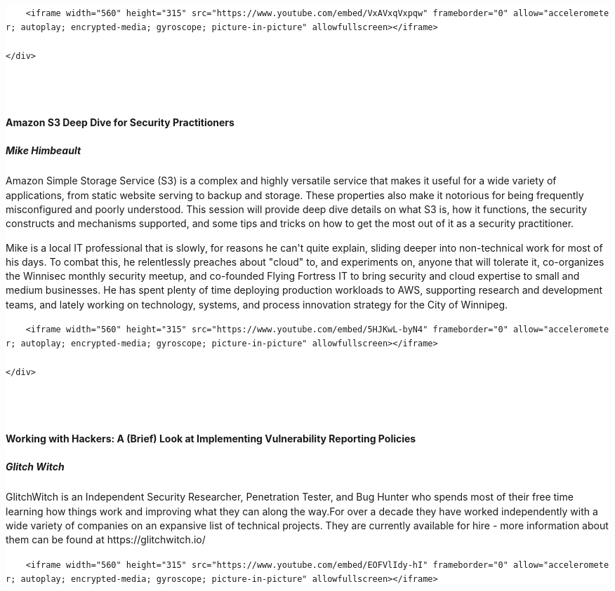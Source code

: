        <iframe width="560" height="315" src="https://www.youtube.com/embed/VxAVxqVxpqw" frameborder="0" allow="accelerometer; autoplay; encrypted-media; gyroscope; picture-in-picture" allowfullscreen></iframe>
      
    </div>
  </div>

  
  <div class="row" style="padding-top:3em;" id="mike-himbeault">
    <div class="col-lg-12 bg-primary">
      <h4 class="title">Amazon S3 Deep Dive for Security Practitioners</h4>
      <h5 class="speaker">Mike Himbeault</h5>
    </div>
  </div>
  <div class="row">
    <div class="col-lg-7">
      <p class="abstract">Amazon Simple Storage Service (S3) is a complex and highly versatile service that makes it useful for a wide variety of applications, from static website serving to backup and storage. These properties also make it notorious for being frequently misconfigured and poorly understood. This session will provide deep dive details on what S3 is, how it functions, the security constructs and mechanisms supported, and some tips and tricks on how to get the most out of it as a security practitioner.</p>
      <p class="bio">Mike is a local IT professional that is slowly, for reasons he can't quite explain, sliding deeper into non-technical work for most of his days. To combat this, he relentlessly preaches about "cloud" to, and experiments on, anyone that will tolerate it, co-organizes the Winnisec monthly security meetup, and co-founded Flying Fortress IT to bring security and cloud expertise to small and medium businesses. He has spent plenty of time deploying production workloads to AWS, supporting research and development teams, and lately working on technology, systems, and process innovation strategy for the City of Winnipeg.</p>
      
        <iframe width="560" height="315" src="https://www.youtube.com/embed/5HJKwL-byN4" frameborder="0" allow="accelerometer; autoplay; encrypted-media; gyroscope; picture-in-picture" allowfullscreen></iframe>
      
    </div>
  </div>

  
  <div class="row" style="padding-top:3em;" id="glitch-witch">
    <div class="col-lg-12 bg-primary">
      <h4 class="title">Working with Hackers: A (Brief) Look at Implementing Vulnerability Reporting Policies</h4>
      <h5 class="speaker">Glitch Witch</h5>
    </div>
  </div>
  <div class="row">
    <div class="col-lg-7">
      <p class="abstract">GlitchWitch is an Independent Security Researcher, Penetration Tester, and Bug Hunter who spends most of their free time learning how things work and improving what they can along the way.For over a decade they have worked independently with a wide variety of companies on an expansive list of technical projects. They are currently available for hire - more information about them can be found at https://glitchwitch.io/</p>
      <p class="bio"></p>
      
        <iframe width="560" height="315" src="https://www.youtube.com/embed/EOFVlIdy-hI" frameborder="0" allow="accelerometer; autoplay; encrypted-media; gyroscope; picture-in-picture" allowfullscreen></iframe>
      